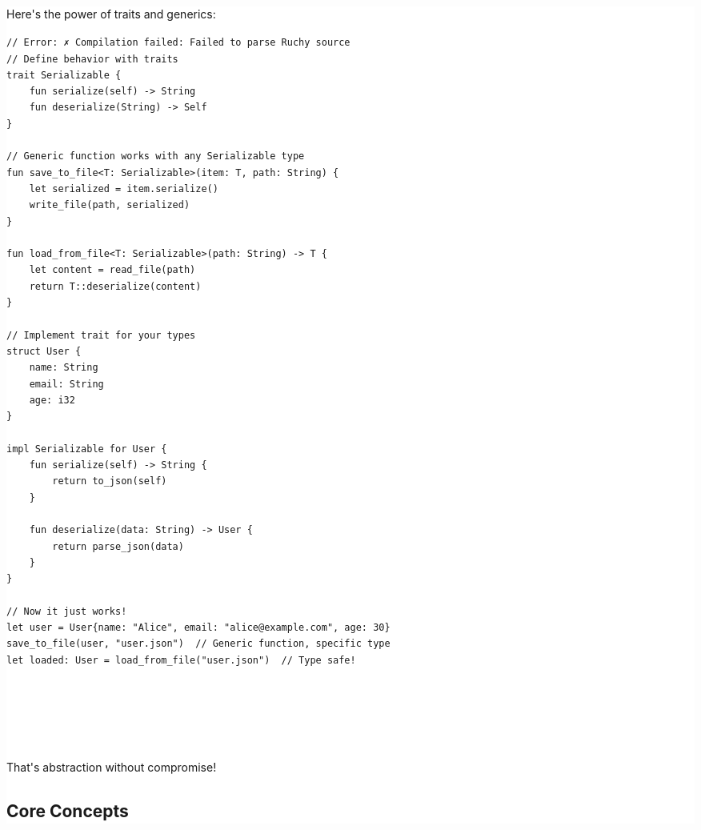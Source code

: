Here's the power of traits and generics:

```ruchy
// Error: ✗ Compilation failed: Failed to parse Ruchy source
// Define behavior with traits
trait Serializable {
    fun serialize(self) -> String
    fun deserialize(String) -> Self
}

// Generic function works with any Serializable type
fun save_to_file<T: Serializable>(item: T, path: String) {
    let serialized = item.serialize()
    write_file(path, serialized)
}

fun load_from_file<T: Serializable>(path: String) -> T {
    let content = read_file(path)
    return T::deserialize(content)
}

// Implement trait for your types
struct User {
    name: String
    email: String
    age: i32
}

impl Serializable for User {
    fun serialize(self) -> String {
        return to_json(self)
    }
    
    fun deserialize(data: String) -> User {
        return parse_json(data)
    }
}

// Now it just works!
let user = User{name: "Alice", email: "alice@example.com", age: 30}
save_to_file(user, "user.json")  // Generic function, specific type
let loaded: User = load_from_file("user.json")  // Type safe!






```

That's abstraction without compromise!

## Core Concepts
